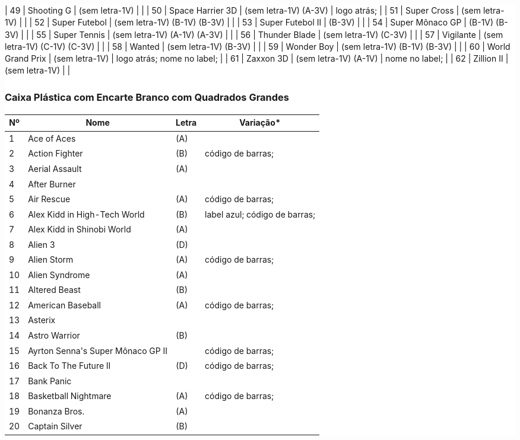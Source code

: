| 49  | Shooting G                                      | (sem letra-1V)                |           |
| 50  | Space Harrier 3D                                | (sem letra-1V) (A-3V)         | logo atrás; |
| 51  | Super Cross                                     | (sem letra-1V)                |           |
| 52  | Super Futebol                                   | (sem letra-1V) (B-1V) (B-3V)  |           |
| 53  | Super Futebol II                                | (B-3V)                        |           |
| 54  | Super Mônaco GP                                 | (B-1V) (B-3V)                 |           |
| 55  | Super Tennis                                    | (sem letra-1V) (A-1V) (A-3V)  |           |
| 56  | Thunder Blade                                   | (sem letra-1V) (C-3V)         |           |
| 57  | Vigilante                                       | (sem letra-1V) (C-1V) (C-3V)  |           |
| 58  | Wanted                                          | (sem letra-1V) (B-3V)         |           |
| 59  | Wonder Boy                                      | (sem letra-1V) (B-1V) (B-3V)  |           |
| 60  | World Grand Prix                                | (sem letra-1V) | logo atrás; nome no label; |
| 61  | Zaxxon 3D                                       | (sem letra-1V) (A-1V)      | nome no label; |
| 62  | Zillion II                                      | (sem letra-1V)                |           |

### Caixa Plástica com Encarte Branco com Quadrados Grandes

| Nº  | Nome                                            | Letra       | Variação*                  |
| --- | ----------------------------------------------- | ----------- |--------------------------- |
| 1   | Ace of Aces                                     | (A)         |                            |
| 2   | Action Fighter                                  | (B)         | código de barras;          |
| 3   | Aerial Assault                                  | (A)         |                            |
| 4   | After Burner                                    |             |                            |
| 5   | Air Rescue                                      | (A)         | código de barras;          |
| 6   | Alex Kidd in High-Tech World                    | (B)         | label azul; código de barras; |
| 7   | Alex Kidd in Shinobi World                      | (A)         |                            |
| 8   | Alien 3                                         | (D)         |                            |
| 9   | Alien Storm                                     | (A)         | código de barras;          |
| 10   | Alien Syndrome                                  | (A)         |                            |
| 11  | Altered Beast                                   | (B)         |                            |
| 12  | American Baseball                               | (A)         | código de barras;          |
| 13  | Asterix                                         |             |                            |
| 14  | Astro Warrior                                   | (B)         |                            |
| 15  | Ayrton Senna's Super Mônaco GP II               |             | código de barras;          |
| 16  | Back To The Future II                           | (D)         | código de barras;          |
| 17  | Bank Panic                                      |             |                            |
| 18  | Basketball Nightmare                            | (A)         | código de barras;          |
| 19  | Bonanza Bros.                                   | (A)         |                            |
| 20  | Captain Silver                                  | (B)         |                            |